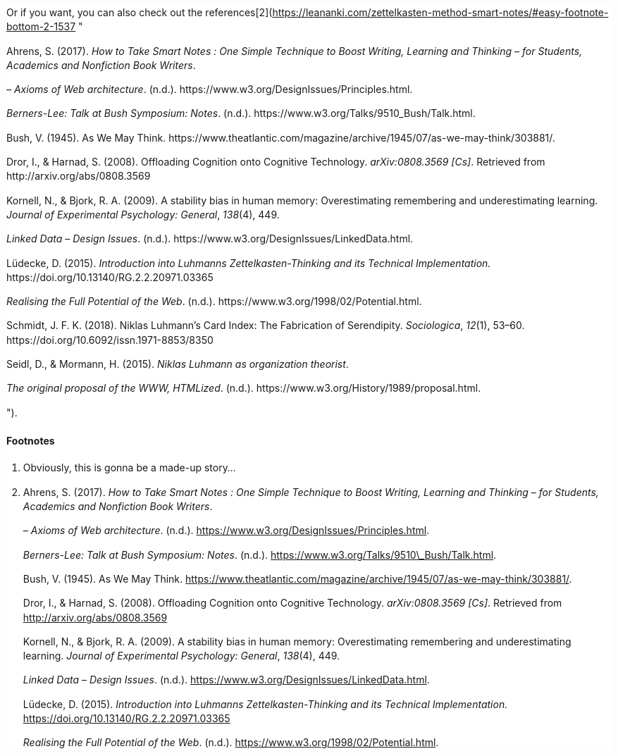 
Or if you want, you can also check out the references[2](https://leananki.com/zettelkasten-method-smart-notes/#easy-footnote-bottom-2-1537 "</p>
<p>Ahrens, S. (2017). <em>How to Take Smart Notes : One Simple Technique to Boost Writing, Learning and Thinking &#8211; for Students, Academics and Nonfiction Book Writers</em>.</p>
<p><em>– Axioms of Web architecture</em>. (n.d.). https://www.w3.org/DesignIssues/Principles.html.</p>
<p><em>Berners-Lee: Talk at Bush Symposium: Notes</em>. (n.d.). https://www.w3.org/Talks/9510_Bush/Talk.html.</p>
<p>Bush, V. (1945). As We May Think. https://www.theatlantic.com/magazine/archive/1945/07/as-we-may-think/303881/.</p>
<p>Dror, I., &amp; Harnad, S. (2008). Offloading Cognition onto Cognitive Technology. <em>arXiv:0808.3569 [Cs]</em>. Retrieved from http://arxiv.org/abs/0808.3569</p>
<p>Kornell, N., &amp; Bjork, R. A. (2009). A stability bias in human memory: Overestimating remembering and underestimating learning. <em>Journal of Experimental Psychology: General</em>, <em>138</em>(4), 449.</p>
<p><em>Linked Data &#8211; Design Issues</em>. (n.d.). https://www.w3.org/DesignIssues/LinkedData.html.</p>
<p>Lüdecke, D. (2015). <em>Introduction into Luhmanns Zettelkasten-Thinking and its Technical Implementation.</em> https://doi.org/10.13140/RG.2.2.20971.03365</p>
<p><em>Realising the Full Potential of the Web</em>. (n.d.). https://www.w3.org/1998/02/Potential.html.</p>
<p>Schmidt, J. F. K. (2018). Niklas Luhmann’s Card Index: The Fabrication of Serendipity. <em>Sociologica</em>, <em>12</em>(1), 53–60. https://doi.org/10.6092/issn.1971-8853/8350</p>
<p>Seidl, D., &amp; Mormann, H. (2015). <em>Niklas Luhmann as organization theorist</em>.</p>
<p><em>The original proposal of the WWW, HTMLized</em>. (n.d.). https://www.w3.org/History/1989/proposal.html.</p>
<p>").

#### Footnotes

1.  Obviously, this is gonna be a made-up story…[](https://leananki.com/zettelkasten-method-smart-notes/#easy-footnote-1-1537)
2.  Ahrens, S. (2017). *How to Take Smart Notes : One Simple Technique to Boost Writing, Learning and Thinking – for Students, Academics and Nonfiction Book Writers*.
    
    *– Axioms of Web architecture*. (n.d.). https://www.w3.org/DesignIssues/Principles.html.
    
    *Berners-Lee: Talk at Bush Symposium: Notes*. (n.d.). https://www.w3.org/Talks/9510\_Bush/Talk.html.
    
    Bush, V. (1945). As We May Think. https://www.theatlantic.com/magazine/archive/1945/07/as-we-may-think/303881/.
    
    Dror, I., & Harnad, S. (2008). Offloading Cognition onto Cognitive Technology. *arXiv:0808.3569 \[Cs\]*. Retrieved from http://arxiv.org/abs/0808.3569
    
    Kornell, N., & Bjork, R. A. (2009). A stability bias in human memory: Overestimating remembering and underestimating learning. *Journal of Experimental Psychology: General*, *138*(4), 449.
    
    *Linked Data – Design Issues*. (n.d.). https://www.w3.org/DesignIssues/LinkedData.html.
    
    Lüdecke, D. (2015). *Introduction into Luhmanns Zettelkasten-Thinking and its Technical Implementation.* https://doi.org/10.13140/RG.2.2.20971.03365
    
    *Realising the Full Potential of the Web*. (n.d.). https://www.w3.org/1998/02/Potential.html.
    